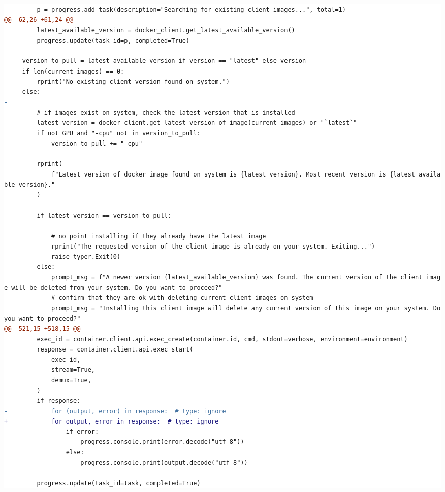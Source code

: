 ```diff
         p = progress.add_task(description="Searching for existing client images...", total=1)
@@ -62,26 +61,24 @@
         latest_available_version = docker_client.get_latest_available_version()
         progress.update(task_id=p, completed=True)
 
     version_to_pull = latest_available_version if version == "latest" else version
     if len(current_images) == 0:
         rprint("No existing client version found on system.")
     else:
-
         # if images exist on system, check the latest version that is installed
         latest_version = docker_client.get_latest_version_of_image(current_images) or "`latest`"
         if not GPU and "-cpu" not in version_to_pull:
             version_to_pull += "-cpu"
 
         rprint(
             f"Latest version of docker image found on system is {latest_version}. Most recent version is {latest_available_version}."
         )
 
         if latest_version == version_to_pull:
-
             # no point installing if they already have the latest image
             rprint("The requested version of the client image is already on your system. Exiting...")
             raise typer.Exit(0)
         else:
             prompt_msg = f"A newer version {latest_available_version} was found. The current version of the client image will be deleted from your system. Do you want to proceed?"
             # confirm that they are ok with deleting current client images on system
             prompt_msg = "Installing this client image will delete any current version of this image on your system. Do you want to proceed?"
@@ -521,15 +518,15 @@
         exec_id = container.client.api.exec_create(container.id, cmd, stdout=verbose, environment=environment)
         response = container.client.api.exec_start(
             exec_id,
             stream=True,
             demux=True,
         )
         if response:
-            for (output, error) in response:  # type: ignore
+            for output, error in response:  # type: ignore
                 if error:
                     progress.console.print(error.decode("utf-8"))
                 else:
                     progress.console.print(output.decode("utf-8"))
 
         progress.update(task_id=task, completed=True)
```
